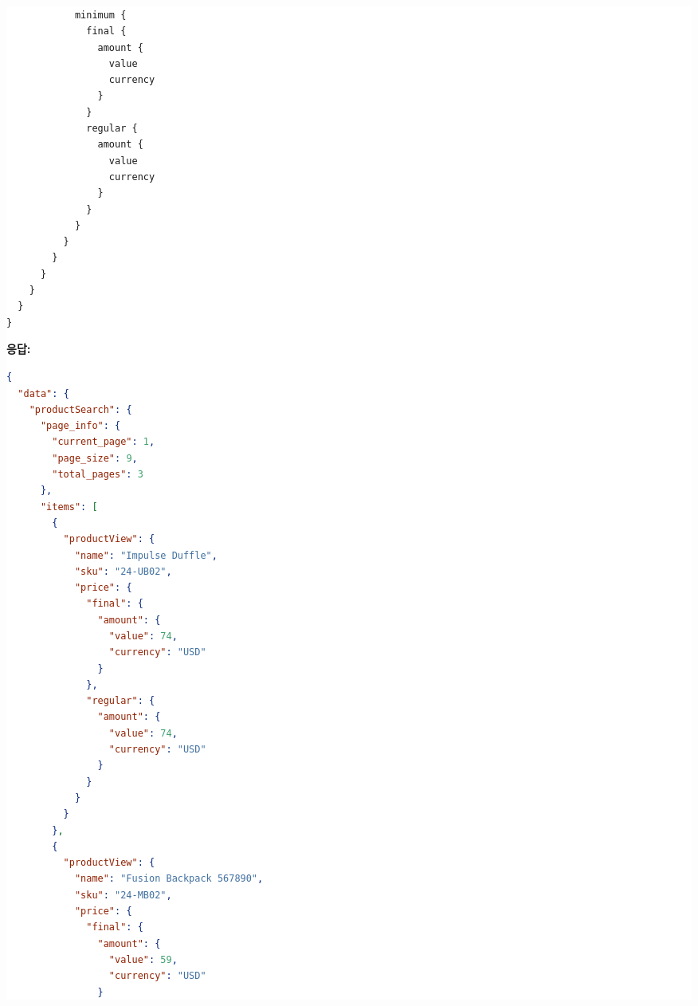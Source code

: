 ```graphql
            minimum {
              final {
                amount {
                  value
                  currency
                }
              }
              regular {
                amount {
                  value
                  currency
                }
              }
            }
          }
        }
      }
    }
  }
}
```

**응답:**

```json
{
  "data": {
    "productSearch": {
      "page_info": {
        "current_page": 1,
        "page_size": 9,
        "total_pages": 3
      },
      "items": [
        {
          "productView": {
            "name": "Impulse Duffle",
            "sku": "24-UB02",
            "price": {
              "final": {
                "amount": {
                  "value": 74,
                  "currency": "USD"
                }
              },
              "regular": {
                "amount": {
                  "value": 74,
                  "currency": "USD"
                }
              }
            }
          }
        },
        {
          "productView": {
            "name": "Fusion Backpack 567890",
            "sku": "24-MB02",
            "price": {
              "final": {
                "amount": {
                  "value": 59,
                  "currency": "USD"
                }
```